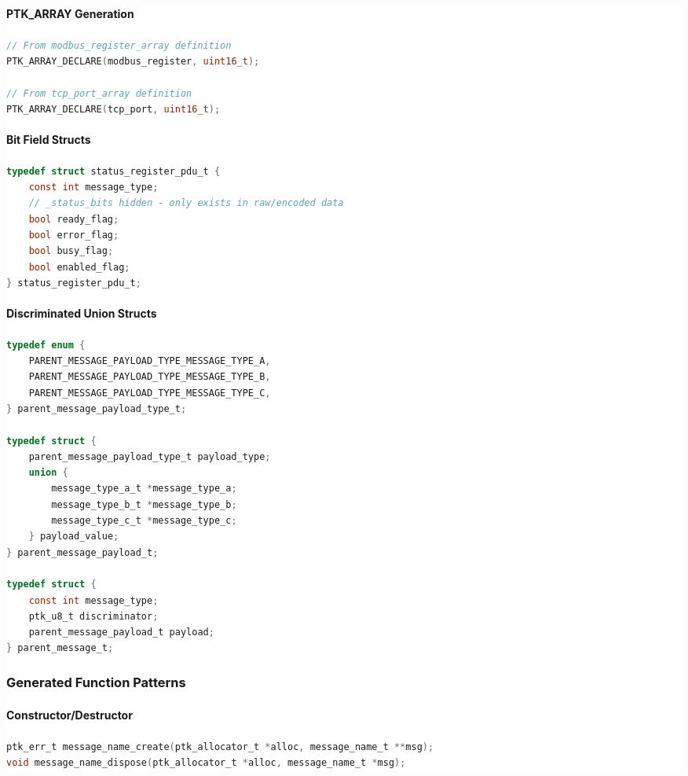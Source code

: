 #### PTK_ARRAY Generation
```c
// From modbus_register_array definition
PTK_ARRAY_DECLARE(modbus_register, uint16_t);

// From tcp_port_array definition  
PTK_ARRAY_DECLARE(tcp_port, uint16_t);
```

#### Bit Field Structs
```c
typedef struct status_register_pdu_t {
    const int message_type;
    // _status_bits hidden - only exists in raw/encoded data
    bool ready_flag;
    bool error_flag;
    bool busy_flag;
    bool enabled_flag;
} status_register_pdu_t;
```

#### Discriminated Union Structs
```c
typedef enum {
    PARENT_MESSAGE_PAYLOAD_TYPE_MESSAGE_TYPE_A,
    PARENT_MESSAGE_PAYLOAD_TYPE_MESSAGE_TYPE_B,
    PARENT_MESSAGE_PAYLOAD_TYPE_MESSAGE_TYPE_C,
} parent_message_payload_type_t;

typedef struct {
    parent_message_payload_type_t payload_type;
    union {
        message_type_a_t *message_type_a;
        message_type_b_t *message_type_b;
        message_type_c_t *message_type_c;
    } payload_value;
} parent_message_payload_t;

typedef struct {
    const int message_type;
    ptk_u8_t discriminator;
    parent_message_payload_t payload;
} parent_message_t;
```

### Generated Function Patterns

#### Constructor/Destructor
```c
ptk_err_t message_name_create(ptk_allocator_t *alloc, message_name_t **msg);
void message_name_dispose(ptk_allocator_t *alloc, message_name_t *msg);
```
